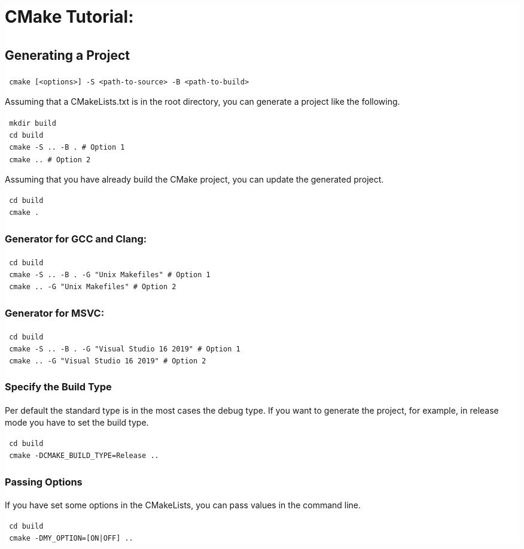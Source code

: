 # CMake Tutorial:

## Generating a Project

```
 cmake [<options>] -S <path-to-source> -B <path-to-build>
```
Assuming that a CMakeLists.txt is in the root directory, you can generate a project like the following.

```shell
 mkdir build
 cd build
 cmake -S .. -B . # Option 1
 cmake .. # Option 2
```

Assuming that you have already build the CMake project, you can update the generated project.

```shell
 cd build
 cmake .
```

### Generator for GCC and Clang:

```shell
 cd build
 cmake -S .. -B . -G "Unix Makefiles" # Option 1
 cmake .. -G "Unix Makefiles" # Option 2
```

### Generator for MSVC:

```shell
 cd build
 cmake -S .. -B . -G "Visual Studio 16 2019" # Option 1
 cmake .. -G "Visual Studio 16 2019" # Option 2
```

### Specify the Build Type

Per default the standard type is in the most cases the debug type.
If you want to generate the project, for example, in release mode you have to set the build type.

```shell
 cd build
 cmake -DCMAKE_BUILD_TYPE=Release ..
```

### Passing Options

If you have set some options in the CMakeLists, you can pass values in the command line.

```shell
 cd build
 cmake -DMY_OPTION=[ON|OFF] .. 
```
